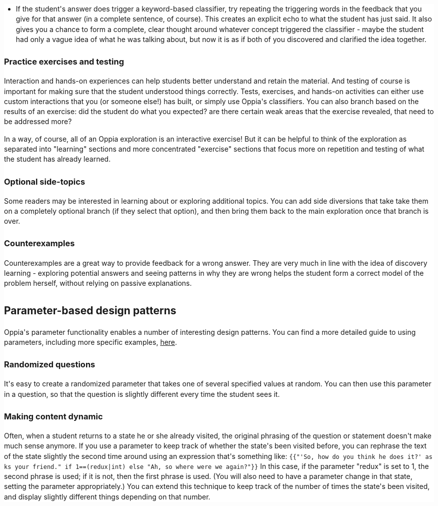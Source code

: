  * If the student's answer does trigger a keyword-based classifier, try repeating the triggering words in the feedback that you give for that answer (in a complete sentence, of course). This creates an explicit echo to what the student has just said. It also gives you a chance to form a complete, clear thought around whatever concept triggered the classifier - maybe the student had only a vague idea of what he was talking about, but now it is as if both of you discovered and clarified the idea together.

### Practice exercises and testing ###
Interaction and hands-on experiences can help students better understand and retain the material. And testing of course is important for making sure that the student understood things correctly. Tests, exercises, and hands-on activities can either use custom interactions that you (or someone else!) has built, or simply use Oppia's classifiers. You can also branch based on the results of an exercise: did the student do what you expected? are there certain weak areas that the exercise revealed, that need to be addressed more?

In a way, of course, all of an Oppia exploration is an interactive exercise! But it can be helpful to think of the exploration as separated into "learning" sections and more concentrated "exercise" sections that focus more on repetition and testing of what the student has already learned.

### Optional side-topics ###
Some readers may be interested in learning about or exploring additional topics. You can add side diversions that take take them on a completely optional branch (if they select that option), and then bring them back to the main exploration once that branch is over.

### Counterexamples ###
Counterexamples are a great way to provide feedback for a wrong answer. They are very much in line with the idea of discovery learning - exploring potential answers and seeing patterns in why they are wrong helps the student form a correct model of the problem herself, without relying on passive explanations.


## Parameter-based design patterns ##
Oppia's parameter functionality enables a number of interesting design patterns. You can find a more detailed guide to using parameters, including more specific examples, [here](Parameters.md).

### Randomized questions ###
It's easy to create a randomized parameter that takes one of several specified values at random. You can then use this parameter in a question, so that the question is slightly different every time the student sees it.

### Making content dynamic ###
Often, when a student returns to a state he or she already visited, the original phrasing of the question or statement doesn't make much sense anymore. If you use a parameter to keep track of whether the state's been visited before, you can rephrase the text of the state slightly the second time around using an expression that's something like: `{{"'So, how do you think he does it?' asks your friend." if 1==(redux|int) else "Ah, so where were we again?"}}` In this case, if the parameter "redux" is set to 1, the second phrase is used; if it is not, then the first phrase is used. (You will also need to have a parameter change in that state, setting the parameter appropriately.) You can extend this technique to keep track of the number of times the state's been visited, and display slightly different things depending on that number.
